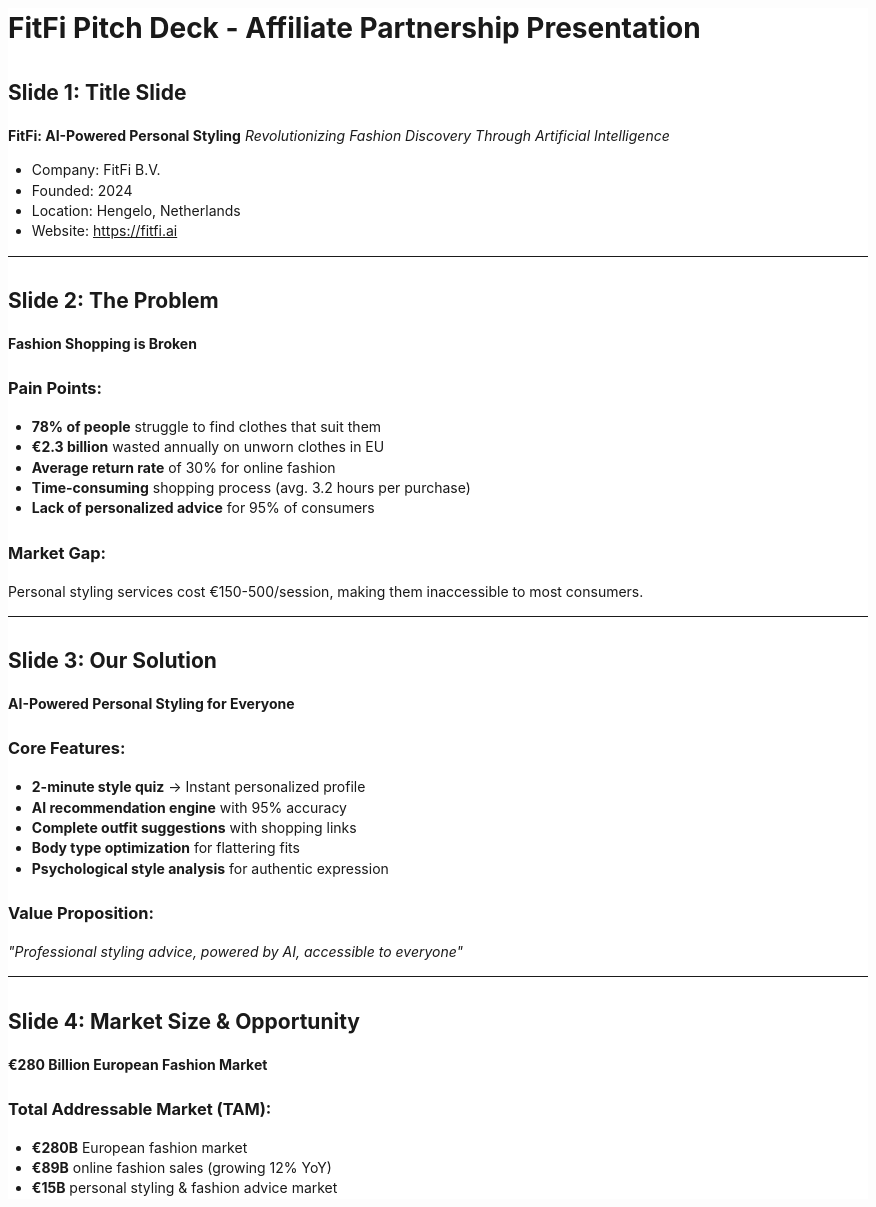 # FitFi Pitch Deck - Affiliate Partnership Presentation

## Slide 1: Title Slide
**FitFi: AI-Powered Personal Styling**
*Revolutionizing Fashion Discovery Through Artificial Intelligence*

- Company: FitFi B.V.
- Founded: 2024
- Location: Hengelo, Netherlands
- Website: https://fitfi.ai

---

## Slide 2: The Problem
**Fashion Shopping is Broken**

### Pain Points:
- **78% of people** struggle to find clothes that suit them
- **€2.3 billion** wasted annually on unworn clothes in EU
- **Average return rate** of 30% for online fashion
- **Time-consuming** shopping process (avg. 3.2 hours per purchase)
- **Lack of personalized advice** for 95% of consumers

### Market Gap:
Personal styling services cost €150-500/session, making them inaccessible to most consumers.

---

## Slide 3: Our Solution
**AI-Powered Personal Styling for Everyone**

### Core Features:
- **2-minute style quiz** → Instant personalized profile
- **AI recommendation engine** with 95% accuracy
- **Complete outfit suggestions** with shopping links
- **Body type optimization** for flattering fits
- **Psychological style analysis** for authentic expression

### Value Proposition:
*"Professional styling advice, powered by AI, accessible to everyone"*

---

## Slide 4: Market Size & Opportunity
**€280 Billion European Fashion Market**

### Total Addressable Market (TAM):
- **€280B** European fashion market
- **€89B** online fashion sales (growing 12% YoY)
- **€15B** personal styling & fashion advice market
